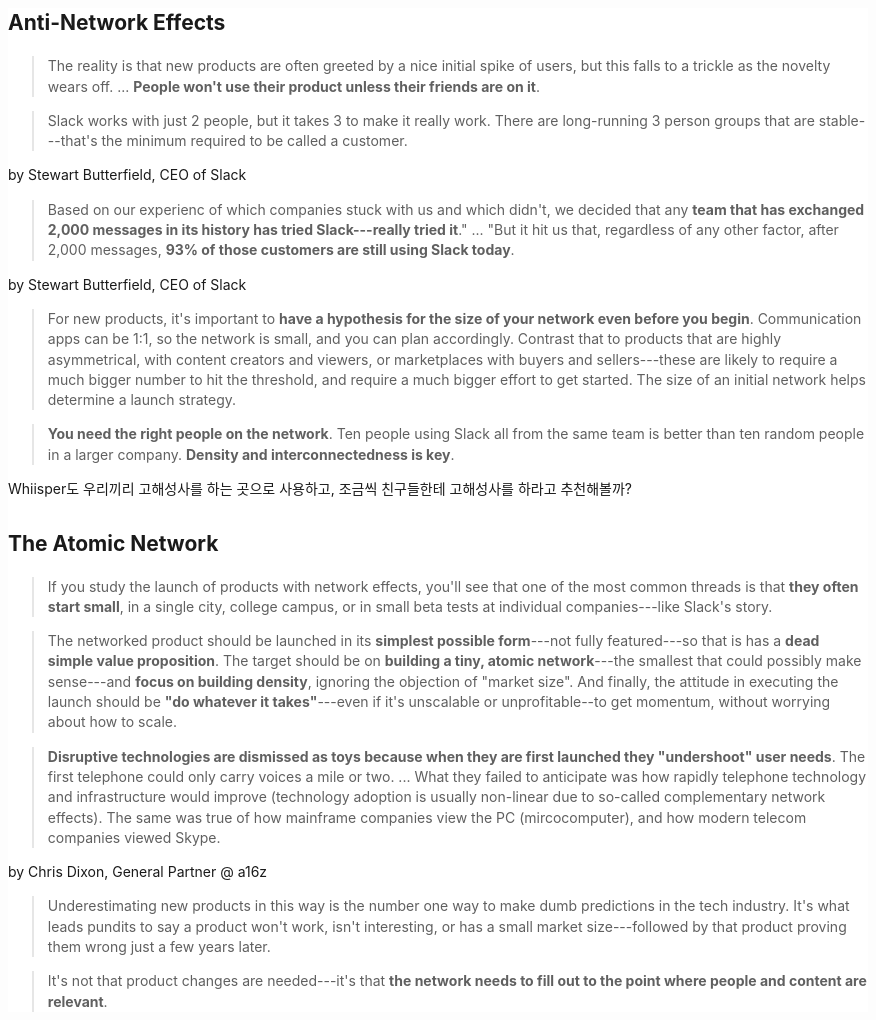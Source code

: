 ## Anti-Network Effects

> The reality is that new products are often greeted by a nice initial spike of users, but this falls to a trickle as the novelty wears off. ... **People won't use their product unless their friends are on it**.

> Slack works with just 2 people, but it takes 3 to make it really work. There are long-running 3 person groups that are stable---that's the minimum required to be called a customer. 

by Stewart Butterfield, CEO of Slack

> Based on our experienc of which companies stuck with us and which didn't, we decided that any **team that has exchanged 2,000 messages in its history has tried Slack---really tried it**." ... "But it hit us that, regardless of any other factor, after 2,000 messages, **93% of those customers are still using Slack today**.

by Stewart Butterfield, CEO of Slack

> For new products, it's important to **have a hypothesis for the size of your network even before you begin**. Communication apps can be 1:1, so the network is small, and you can plan accordingly. Contrast that to products that are highly asymmetrical, with content creators and viewers, or marketplaces with buyers and sellers---these are likely to require a much bigger number to hit the threshold, and require a much bigger effort to get started. The size of an initial network helps determine a launch strategy.

> **You need the right people on the network**. Ten people using Slack all from the same team is better than ten random people in a larger company. **Density and interconnectedness is key**.

Whiisper도 우리끼리 고해성사를 하는 곳으로 사용하고, 조금씩 친구들한테 고해성사를 하라고 추천해볼까?

## The Atomic Network

> If you study the launch of products with network effects, you'll see that one of the most common threads is that **they often start small**, in a single city, college campus, or in small beta tests at individual companies---like Slack's story.

> The networked product should be launched in its **simplest possible form**---not fully featured---so that is has a **dead simple value proposition**. The target should be on **building a tiny, atomic network**---the smallest that could possibly make sense---and **focus on building density**, ignoring the objection of "market size". And finally, the attitude in executing the launch should be **"do whatever it takes"**---even if it's unscalable or unprofitable--to get momentum, without worrying about how to scale.

> **Disruptive technologies are dismissed as toys because when they are first launched they "undershoot" user needs**. The first telephone could only carry voices a mile or two. ... What they failed to anticipate was how rapidly telephone technology and infrastructure would improve (technology adoption is usually non-linear due to so-called complementary network effects). The same was true of how mainframe companies view the PC (mircocomputer), and how modern telecom companies viewed Skype.

by Chris Dixon, General Partner @ a16z

> Underestimating new products in this way is the number one way to make dumb predictions in the tech industry. It's what leads pundits to say a product won't work, isn't interesting, or has a small market size---followed by that product proving them wrong just a few years later.

> It's not that product changes are needed---it's that **the network needs to fill out to the point where people and content are relevant**.
